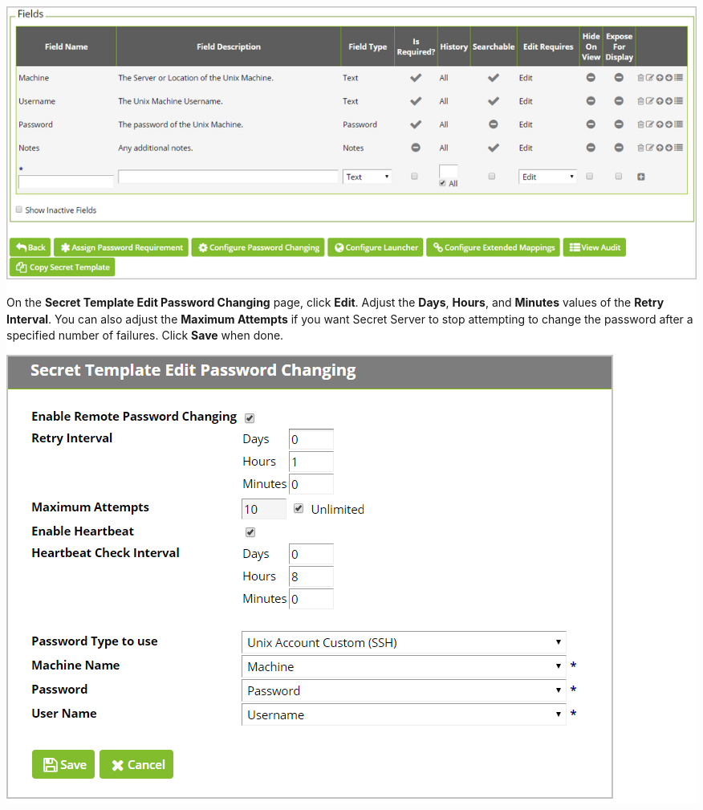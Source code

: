 ![A screenshot of a computer screen Description generated with very high confidence](images/a237d1d0c5224556a057ce6175be6f2a.png)

On the **Secret Template Edit Password Changing** page, click **Edit**. Adjust
the **Days**, **Hours**, and **Minutes** values of the **Retry Interval**. You
can also adjust the **Maximum Attempts** if you want Secret Server to stop
attempting to change the password after a specified number of failures. Click
**Save** when done.

![A screenshot of a cell phone Description generated with very high confidence](images/d191835099ac90dab0c65abc74ceb9fd.png)
